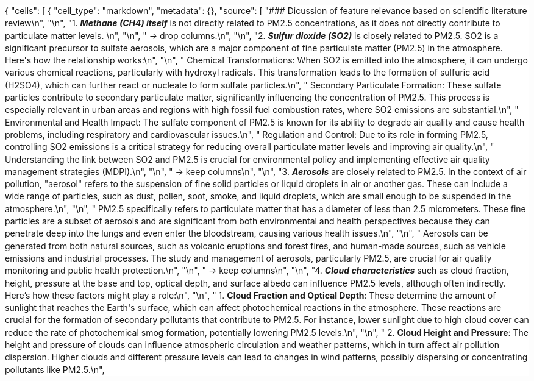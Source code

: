 {
 "cells": [
  {
   "cell_type": "markdown",
   "metadata": {},
   "source": [
    "### Dicussion of feature relevance based on scientific literature review\n",
    "\n",
    "1. ***Methane (CH4) itself*** is not directly related to PM2.5 concentrations, as it does not directly contribute to particulate matter levels. \n",
    "\n",
    "    -> drop columns.\n",
    "\n",
    "2. ***Sulfur dioxide (SO2)*** is closely related to PM2.5. SO2 is a significant precursor to sulfate aerosols, which are a major component of fine particulate matter (PM2.5) in the atmosphere. Here's how the relationship works:\n",
    "\n",
    "    Chemical Transformations: When SO2 is emitted into the atmosphere, it can undergo various chemical reactions, particularly with hydroxyl radicals. This transformation leads to the formation of sulfuric acid (H2SO4), which can further react or nucleate to form sulfate particles.\n",
    "    Secondary Particulate Formation: These sulfate particles contribute to secondary particulate matter, significantly influencing the concentration of PM2.5. This process is especially relevant in urban areas and regions with high fossil fuel combustion rates, where SO2 emissions are substantial.\n",
    "    Environmental and Health Impact: The sulfate component of PM2.5 is known for its ability to degrade air quality and cause health problems, including respiratory and cardiovascular issues.\n",
    "    Regulation and Control: Due to its role in forming PM2.5, controlling SO2 emissions is a critical strategy for reducing overall particulate matter levels and improving air quality.\n",
    "    Understanding the link between SO2 and PM2.5 is crucial for environmental policy and implementing effective air quality management strategies​ (MDPI)​.\n",
    "\n",
    "    -> keep columns\n",
    "\n",
    "3. ***Aerosols*** are closely related to PM2.5. In the context of air pollution, \"aerosol\" refers to the suspension of fine solid particles or liquid droplets in air or another gas. These can include a wide range of particles, such as dust, pollen, soot, smoke, and liquid droplets, which are small enough to be suspended in the atmosphere.\n",
    "\n",
    "    PM2.5 specifically refers to particulate matter that has a diameter of less than 2.5 micrometers. These fine particles are a subset of aerosols and are significant from both environmental and health perspectives because they can penetrate deep into the lungs and even enter the bloodstream, causing various health issues.\n",
    "\n",
    "    Aerosols can be generated from both natural sources, such as volcanic eruptions and forest fires, and human-made sources, such as vehicle emissions and industrial processes. The study and management of aerosols, particularly PM2.5, are crucial for air quality monitoring and public health protection.\n",
    "\n",
    "    -> keep columns\n",
    "\n",
    "4. ***Cloud characteristics*** such as cloud fraction, height, pressure at the base and top, optical depth, and surface albedo can influence PM2.5 levels, although often indirectly. Here’s how these factors might play a role:\n",
    "\n",
    "    1. **Cloud Fraction and Optical Depth**: These determine the amount of sunlight that reaches the Earth's surface, which can affect photochemical reactions in the atmosphere. These reactions are crucial for the formation of secondary pollutants that contribute to PM2.5. For instance, lower sunlight due to high cloud cover can reduce the rate of photochemical smog formation, potentially lowering PM2.5 levels.\n",
    "\n",
    "    2. **Cloud Height and Pressure**: The height and pressure of clouds can influence atmospheric circulation and weather patterns, which in turn affect air pollution dispersion. Higher clouds and different pressure levels can lead to changes in wind patterns, possibly dispersing or concentrating pollutants like PM2.5.\n",